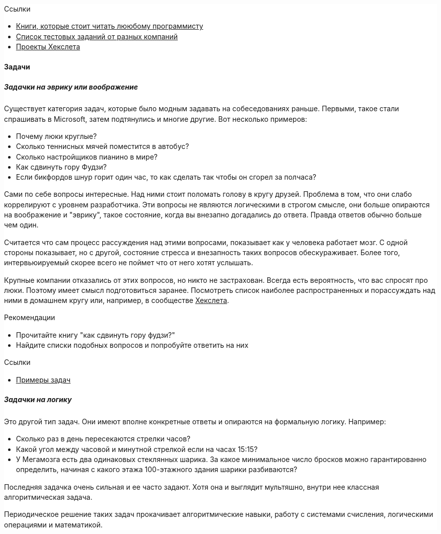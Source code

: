 Ссылки

* [Книги, которые стоит читать лююбому программисту](https://ru.hexlet.io/pages/recommended-books)
* [Список тестовых заданий от разных компаний](https://github.com/Hexlet/ru-test-assignments)
* [Проекты Хекслета](https://ru.hexlet.io/projects)

#### Задачи

##### Задачки на эврику или воображение

Существует категория задач, которые было модным задавать на собеседованиях раньше. Первыми, такое стали спрашивать в Microsoft, затем подтянулись и многие другие. Вот несколько примеров:

* Почему люки круглые?
* Сколько теннисных мячей поместится в автобус?
* Сколько настройщиков пианино в мире?
* Как сдвинуть гору Фудзи?
* Если бикфордов шнур горит один час, то как сделать так чтобы он сгорел за полчаса?

Сами по себе вопросы интересные. Над ними стоит поломать голову в кругу друзей. Проблема в том, что они слабо коррелируют с уровнем разработчика. Эти вопросы не являются логическими в строгом смысле, они больше опираются на воображение и "эврику", такое состояние, когда вы внезапно догадались до ответа. Правда ответов обычно больше чем один.

Считается что сам процесс рассуждения над этими вопросами, показывает как у человека работает мозг. С одной стороны показывает, но с другой, состояние стресса и внезапность таких вопросов обескураживает. Более того, интервьюируемый скорее всего не поймет что от него хотят услышать.

Крупные компании отказались от этих вопросов, но никто не застрахован. Всегда есть вероятность, что вас спросят про люки. Поэтому имеет смысл подготовиться заранее. Посмотреть список наиболее распространенных и порассуждать над ними в домашнем кругу или, например, в сообществе [Хекслета](http://slack-ru.hexlet.io).

Рекомендации

* Прочитайте книгу "как сдвинуть гору фудзи?"
* Найдите списки подобных вопросов и попробуйте ответить на них

Ссылки

* [Примеры задач](https://habr.com/ru/post/87239/)

##### Задачки на логику

Это другой тип задач. Они имеют вполне конкретные ответы и опираются на формальную логику. Например:

* Сколько раз в день пересекаются стрелки часов?
* Какой угол между часовой и минутной стрелкой если на часах 15:15?
* У Мегамозга есть два одинаковых стеклянных шарика. За какое минимальное число бросков можно гарантированно определить, начиная с какого этажа 100-этажного здания шарики разбиваются?

Последняя задачка очень сильная и ее часто задают. Хотя она и выглядит мультяшно, внутри нее классная алгоритмическая задача.

Периодическое решение таких задач прокачивает алгоритмические навыки, работу с системами счисления, логическими операциями и математикой.

